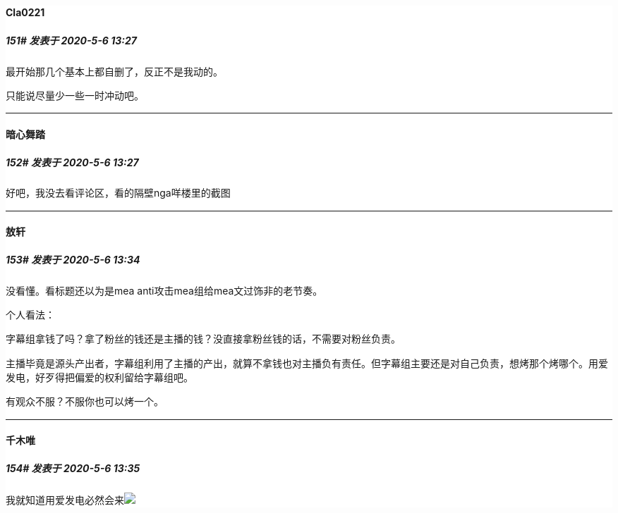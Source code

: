 ####  Cla0221  
##### 151#       发表于 2020-5-6 13:27




最开始那几个基本上都自删了，反正不是我动的。

只能说尽量少一些一时冲动吧。







-----

####  暗心舞踏  
##### 152#       发表于 2020-5-6 13:27




好吧，我没去看评论区，看的隔壁nga咩楼里的截图







-----

####  敖轩  
##### 153#       发表于 2020-5-6 13:34




没看懂。看标题还以为是mea anti攻击mea组给mea文过饰非的老节奏。

个人看法：

字幕组拿钱了吗？拿了粉丝的钱还是主播的钱？没直接拿粉丝钱的话，不需要对粉丝负责。

主播毕竟是源头产出者，字幕组利用了主播的产出，就算不拿钱也对主播负有责任。但字幕组主要还是对自己负责，想烤那个烤哪个。用爱发电，好歹得把偏爱的权利留给字幕组吧。

有观众不服？不服你也可以烤一个。







-----

####  千木唯  
##### 154#       发表于 2020-5-6 13:35




我就知道用爱发电必然会来<img src="https://static.saraba1st.com/image/smiley/face2017/033.png" referrerpolicy="no-referrer">



